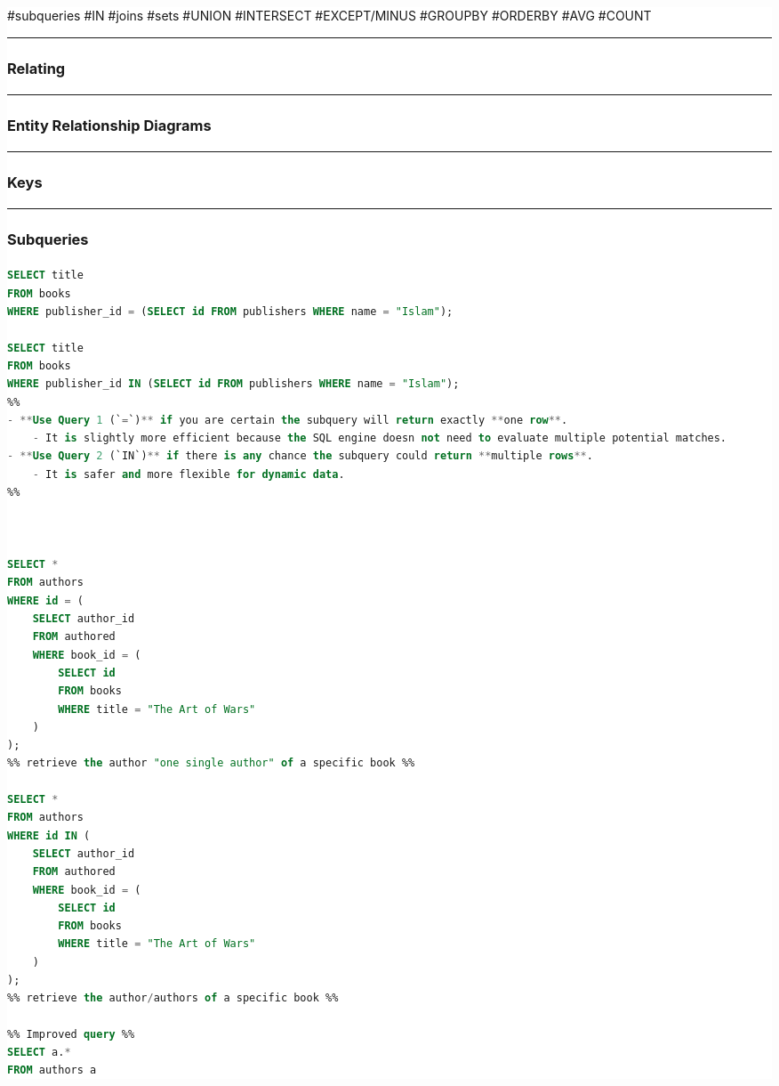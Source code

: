 #subqueries #IN #joins #sets #UNION #INTERSECT #EXCEPT/MINUS #GROUPBY #ORDERBY #AVG #COUNT
- - -

### Relating

---

### Entity Relationship Diagrams

---
### Keys

---

### Subqueries

```sql
SELECT title 
FROM books 
WHERE publisher_id = (SELECT id FROM publishers WHERE name = "Islam");

SELECT title 
FROM books 
WHERE publisher_id IN (SELECT id FROM publishers WHERE name = "Islam");
%% 
- **Use Query 1 (`=`)** if you are certain the subquery will return exactly **one row**.
    - It is slightly more efficient because the SQL engine doesn not need to evaluate multiple potential matches.
- **Use Query 2 (`IN`)** if there is any chance the subquery could return **multiple rows**.
    - It is safer and more flexible for dynamic data.
%%



SELECT * 
FROM authors 
WHERE id = (
    SELECT author_id 
    FROM authored 
    WHERE book_id = (
        SELECT id 
        FROM books 
        WHERE title = "The Art of Wars"
    )
);
%% retrieve the author "one single author" of a specific book %%

SELECT * 
FROM authors 
WHERE id IN (
    SELECT author_id 
    FROM authored 
    WHERE book_id = (
        SELECT id 
        FROM books 
        WHERE title = "The Art of Wars"
    )
);
%% retrieve the author/authors of a specific book %%

%% Improved query %%
SELECT a.*
FROM authors a
```